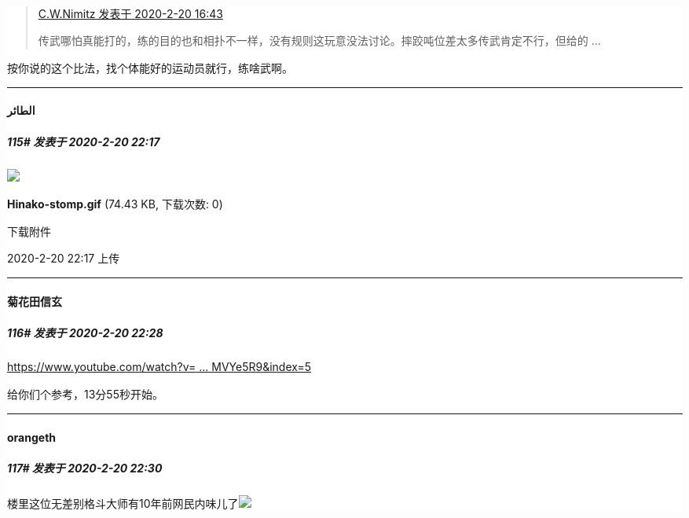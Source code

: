 

<blockquote><a href="httphttps://bbs.saraba1st.com/2b/forum.php?mod=redirect&amp;goto=findpost&amp;pid=46472383&amp;ptid=1914863" target="_blank">C.W.Nimitz 发表于 2020-2-20 16:43</a>

传武哪怕真能打的，练的目的也和相扑不一样，没有规则这玩意没法讨论。摔跤吨位差太多传武肯定不行，但给的 ...</blockquote>
按你说的这个比法，找个体能好的运动员就行，练啥武啊。







-----

####  الطائر  
##### 115#       发表于 2020-2-20 22:17




<img src="https://img.saraba1st.com/forum/202002/20/221705g6xusrmqhe6cshef.gif" referrerpolicy="no-referrer">


<strong>Hinako-stomp.gif</strong> (74.43 KB, 下载次数: 0)

下载附件

2020-2-20 22:17 上传












-----

####  菊花田信玄  
##### 116#       发表于 2020-2-20 22:28



[https://www.youtube.com/watch?v= ... MVYe5R9&amp;index=5](https://www.youtube.com/watch?v=xv7aoA25GKw&amp;list=PLacaAZI_s0Jh5_Z-1zVgb1ApHxMVYe5R9&amp;index=5)

给你们个参考，13分55秒开始。







-----

####  orangeth  
##### 117#       发表于 2020-2-20 22:30




楼里这位无差别格斗大师有10年前网民内味儿了<img src="https://static.saraba1st.com/image/smiley/face2017/049.png" referrerpolicy="no-referrer">
